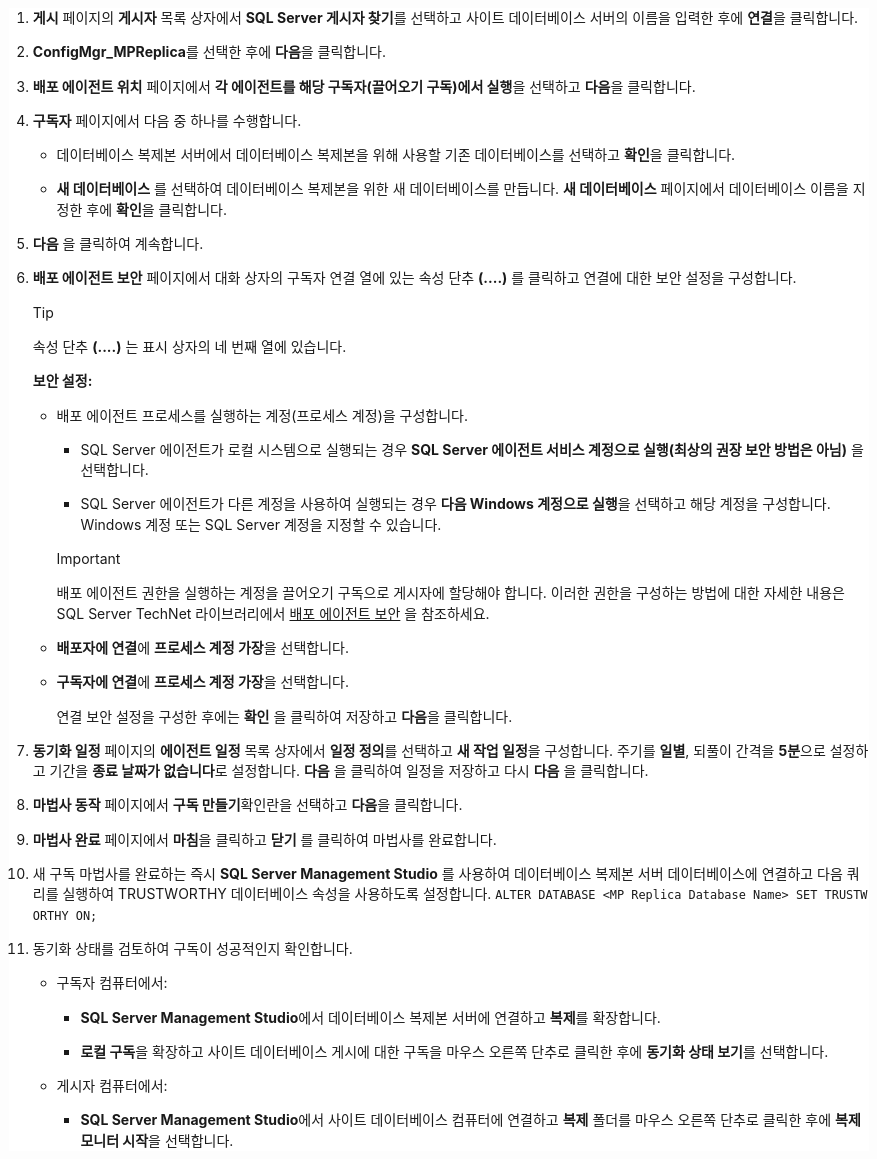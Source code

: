    1. **게시** 페이지의 **게시자** 목록 상자에서 **SQL Server 게시자 찾기**를 선택하고 사이트 데이터베이스 서버의 이름을 입력한 후에 **연결**을 클릭합니다.  

   2. **ConfigMgr_MPReplica**를 선택한 후에 **다음**을 클릭합니다.  

   3. **배포 에이전트 위치** 페이지에서 **각 에이전트를 해당 구독자(끌어오기 구독)에서 실행**을 선택하고 **다음**을 클릭합니다.  

   4. **구독자** 페이지에서 다음 중 하나를 수행합니다.  

      -   데이터베이스 복제본 서버에서 데이터베이스 복제본을 위해 사용할 기존 데이터베이스를 선택하고 **확인**을 클릭합니다.  

      -   **새 데이터베이스** 를 선택하여 데이터베이스 복제본을 위한 새 데이터베이스를 만듭니다. **새 데이터베이스** 페이지에서 데이터베이스 이름을 지정한 후에 **확인**을 클릭합니다.  

   5. **다음** 을 클릭하여 계속합니다.  

   6. **배포 에이전트 보안** 페이지에서 대화 상자의 구독자 연결 열에 있는 속성 단추 **(....)** 를 클릭하고 연결에 대한 보안 설정을 구성합니다.  

      > [!TIP]  
      >  속성 단추 **(....)** 는 표시 상자의 네 번째 열에 있습니다.  

      **보안 설정:**  

      - 배포 에이전트 프로세스를 실행하는 계정(프로세스 계정)을 구성합니다.  

        -   SQL Server 에이전트가 로컬 시스템으로 실행되는 경우 **SQL Server 에이전트 서비스 계정으로 실행(최상의 권장 보안 방법은 아님)** 을 선택합니다.  

        -   SQL Server 에이전트가 다른 계정을 사용하여 실행되는 경우 **다음 Windows 계정으로 실행**을 선택하고 해당 계정을 구성합니다. Windows 계정 또는 SQL Server 계정을 지정할 수 있습니다.  

        > [!IMPORTANT]  
        >  배포 에이전트 권한을 실행하는 계정을 끌어오기 구독으로 게시자에 할당해야 합니다. 이러한 권한을 구성하는 방법에 대한 자세한 내용은 SQL Server TechNet 라이브러리에서 [배포 에이전트 보안](https://go.microsoft.com/fwlink/p/?LinkId=238463) 을 참조하세요.  

      - **배포자에 연결**에 **프로세스 계정 가장**을 선택합니다.  

      - **구독자에 연결**에 **프로세스 계정 가장**을 선택합니다.  

        연결 보안 설정을 구성한 후에는 **확인** 을 클릭하여 저장하고 **다음**을 클릭합니다.  

   7. **동기화 일정** 페이지의 **에이전트 일정** 목록 상자에서 **일정 정의**를 선택하고 **새 작업 일정**을 구성합니다. 주기를 **일별**, 되풀이 간격을 **5분**으로 설정하고 기간을 **종료 날짜가 없습니다**로 설정합니다. **다음** 을 클릭하여 일정을 저장하고 다시 **다음** 을 클릭합니다.  

   8. **마법사 동작** 페이지에서 **구독 만들기**확인란을 선택하고 **다음**을 클릭합니다.  

   9. **마법사 완료** 페이지에서 **마침**을 클릭하고 **닫기** 를 클릭하여 마법사를 완료합니다.  

3. 새 구독 마법사를 완료하는 즉시 **SQL Server Management Studio** 를 사용하여 데이터베이스 복제본 서버 데이터베이스에 연결하고 다음 쿼리를 실행하여 TRUSTWORTHY 데이터베이스 속성을 사용하도록 설정합니다.  `ALTER DATABASE <MP Replica Database Name> SET TRUSTWORTHY ON;`  

4. 동기화 상태를 검토하여 구독이 성공적인지 확인합니다.  

   -   구독자 컴퓨터에서:  

       -   **SQL Server Management Studio**에서 데이터베이스 복제본 서버에 연결하고 **복제**를 확장합니다.  

       -   **로컬 구독**을 확장하고 사이트 데이터베이스 게시에 대한 구독을 마우스 오른쪽 단추로 클릭한 후에 **동기화 상태 보기**를 선택합니다.  

   -   게시자 컴퓨터에서:  

       -   **SQL Server Management Studio**에서 사이트 데이터베이스 컴퓨터에 연결하고 **복제** 폴더를 마우스 오른쪽 단추로 클릭한 후에 **복제 모니터 시작**을 선택합니다.  
